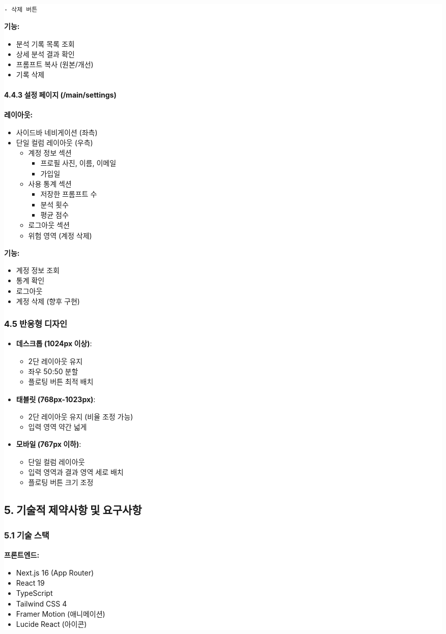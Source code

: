     - 삭제 버튼

**기능:**
- 분석 기록 목록 조회
- 상세 분석 결과 확인
- 프롬프트 복사 (원본/개선)
- 기록 삭제

#### 4.4.3 설정 페이지 (/main/settings)
**레이아웃:**
- 사이드바 네비게이션 (좌측)
- 단일 컬럼 레이아웃 (우측)
  - 계정 정보 섹션
    - 프로필 사진, 이름, 이메일
    - 가입일
  - 사용 통계 섹션
    - 저장한 프롬프트 수
    - 분석 횟수
    - 평균 점수
  - 로그아웃 섹션
  - 위험 영역 (계정 삭제)

**기능:**
- 계정 정보 조회
- 통계 확인
- 로그아웃
- 계정 삭제 (향후 구현)

### 4.5 반응형 디자인
- **데스크톱 (1024px 이상)**:
  - 2단 레이아웃 유지
  - 좌우 50:50 분할
  - 플로팅 버튼 최적 배치

- **태블릿 (768px-1023px)**:
  - 2단 레이아웃 유지 (비율 조정 가능)
  - 입력 영역 약간 넓게

- **모바일 (767px 이하)**:
  - 단일 컬럼 레이아웃
  - 입력 영역과 결과 영역 세로 배치
  - 플로팅 버튼 크기 조정

## 5. 기술적 제약사항 및 요구사항

### 5.1 기술 스택
**프론트엔드:**
- Next.js 16 (App Router)
- React 19
- TypeScript
- Tailwind CSS 4
- Framer Motion (애니메이션)
- Lucide React (아이콘)
